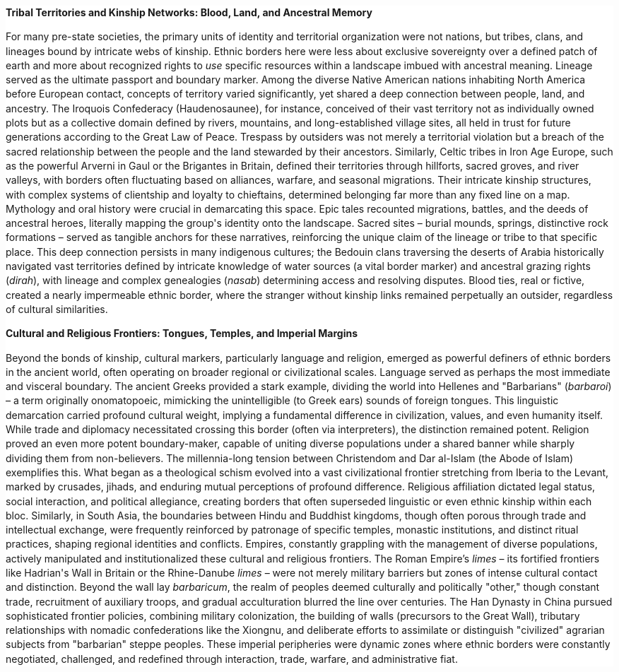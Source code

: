**Tribal Territories and Kinship Networks: Blood, Land, and Ancestral Memory**

For many pre-state societies, the primary units of identity and territorial organization were not nations, but tribes, clans, and lineages bound by intricate webs of kinship. Ethnic borders here were less about exclusive sovereignty over a defined patch of earth and more about recognized rights to *use* specific resources within a landscape imbued with ancestral meaning. Lineage served as the ultimate passport and boundary marker. Among the diverse Native American nations inhabiting North America before European contact, concepts of territory varied significantly, yet shared a deep connection between people, land, and ancestry. The Iroquois Confederacy (Haudenosaunee), for instance, conceived of their vast territory not as individually owned plots but as a collective domain defined by rivers, mountains, and long-established village sites, all held in trust for future generations according to the Great Law of Peace. Trespass by outsiders was not merely a territorial violation but a breach of the sacred relationship between the people and the land stewarded by their ancestors. Similarly, Celtic tribes in Iron Age Europe, such as the powerful Arverni in Gaul or the Brigantes in Britain, defined their territories through hillforts, sacred groves, and river valleys, with borders often fluctuating based on alliances, warfare, and seasonal migrations. Their intricate kinship structures, with complex systems of clientship and loyalty to chieftains, determined belonging far more than any fixed line on a map. Mythology and oral history were crucial in demarcating this space. Epic tales recounted migrations, battles, and the deeds of ancestral heroes, literally mapping the group's identity onto the landscape. Sacred sites – burial mounds, springs, distinctive rock formations – served as tangible anchors for these narratives, reinforcing the unique claim of the lineage or tribe to that specific place. This deep connection persists in many indigenous cultures; the Bedouin clans traversing the deserts of Arabia historically navigated vast territories defined by intricate knowledge of water sources (a vital border marker) and ancestral grazing rights (*dirah*), with lineage and complex genealogies (*nasab*) determining access and resolving disputes. Blood ties, real or fictive, created a nearly impermeable ethnic border, where the stranger without kinship links remained perpetually an outsider, regardless of cultural similarities.

**Cultural and Religious Frontiers: Tongues, Temples, and Imperial Margins**

Beyond the bonds of kinship, cultural markers, particularly language and religion, emerged as powerful definers of ethnic borders in the ancient world, often operating on broader regional or civilizational scales. Language served as perhaps the most immediate and visceral boundary. The ancient Greeks provided a stark example, dividing the world into Hellenes and "Barbarians" (*barbaroi*) – a term originally onomatopoeic, mimicking the unintelligible (to Greek ears) sounds of foreign tongues. This linguistic demarcation carried profound cultural weight, implying a fundamental difference in civilization, values, and even humanity itself. While trade and diplomacy necessitated crossing this border (often via interpreters), the distinction remained potent. Religion proved an even more potent boundary-maker, capable of uniting diverse populations under a shared banner while sharply dividing them from non-believers. The millennia-long tension between Christendom and Dar al-Islam (the Abode of Islam) exemplifies this. What began as a theological schism evolved into a vast civilizational frontier stretching from Iberia to the Levant, marked by crusades, jihads, and enduring mutual perceptions of profound difference. Religious affiliation dictated legal status, social interaction, and political allegiance, creating borders that often superseded linguistic or even ethnic kinship within each bloc. Similarly, in South Asia, the boundaries between Hindu and Buddhist kingdoms, though often porous through trade and intellectual exchange, were frequently reinforced by patronage of specific temples, monastic institutions, and distinct ritual practices, shaping regional identities and conflicts. Empires, constantly grappling with the management of diverse populations, actively manipulated and institutionalized these cultural and religious frontiers. The Roman Empire’s *limes* – its fortified frontiers like Hadrian's Wall in Britain or the Rhine-Danube *limes* – were not merely military barriers but zones of intense cultural contact and distinction. Beyond the wall lay *barbaricum*, the realm of peoples deemed culturally and politically "other," though constant trade, recruitment of auxiliary troops, and gradual acculturation blurred the line over centuries. The Han Dynasty in China pursued sophisticated frontier policies, combining military colonization, the building of walls (precursors to the Great Wall), tributary relationships with nomadic confederations like the Xiongnu, and deliberate efforts to assimilate or distinguish "civilized" agrarian subjects from "barbarian" steppe peoples. These imperial peripheries were dynamic zones where ethnic borders were constantly negotiated, challenged, and redefined through interaction, trade, warfare, and administrative fiat.
